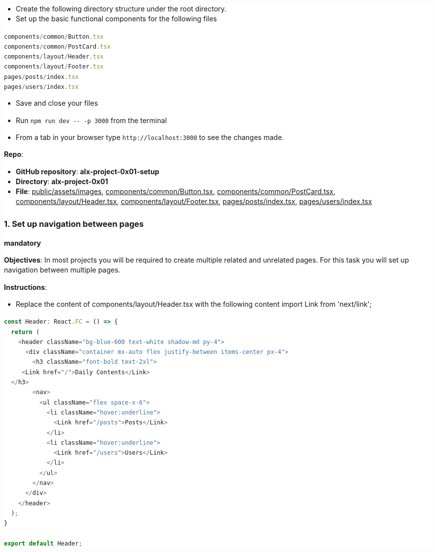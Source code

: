 - Create the following directory structure under the root directory.
- Set up the basic functional components for the following files

```typescript
components/common/Button.tsx
components/common/PostCard.tsx
components/layout/Header.tsx
components/layout/Footer.tsx
pages/posts/index.tsx
pages/users/index.tsx
```

- Save and close your files

- Run `npm run dev -- -p 3000` from the terminal

- From a tab in your browser type `http://localhost:3000` to see the changes made.

**Repo**:

- **GitHub repository**: **alx-project-0x01-setup**
- **Directory**: **alx-project-0x01**
- **File**: [public/assets/images](alx-project-0x01/public/assets/images), [components/common/Button.tsx](alx-project-0x01/components/common/Button.tsx), [components/common/PostCard.tsx](alx-project-0x01/components/common/PostCard.tsx), [components/layout/Header.tsx](alx-project-0x01/components/layout/Header.tsx), [components/layout/Footer.tsx](alx-project-0x01/components/layout/Footer.tsx), [pages/posts/index.tsx](alx-project-0x01/pages/posts/index.tsx), [pages/users/index.tsx](alx-project-0x01/pages/users/index.tsx)

### 1. Set up navigation between pages

**mandatory**

**Objectives**: In most projects you will be required to create multiple related and unrelated pages. For this task you will set up navigation between multiple pages.

**Instructions**:

- Replace the content of components/layout/Header.tsx with the following content
import Link from 'next/link'; 

```typescript
const Header: React.FC = () => {
  return (
    <header className="bg-blue-600 text-white shadow-md py-4">
      <div className="container mx-auto flex justify-between items-center px-4">
        <h3 className="font-bold text-2xl">
     <Link href="/">Daily Contents</Link>
  </h3>
        <nav>
          <ul className="flex space-x-6">
            <li className="hover:underline">
              <Link href="/posts">Posts</Link>
            </li>
            <li className="hover:underline">
              <Link href="/users">Users</Link>
            </li>
          </ul>
        </nav>
      </div>
    </header>
  );
}

export default Header;
```
